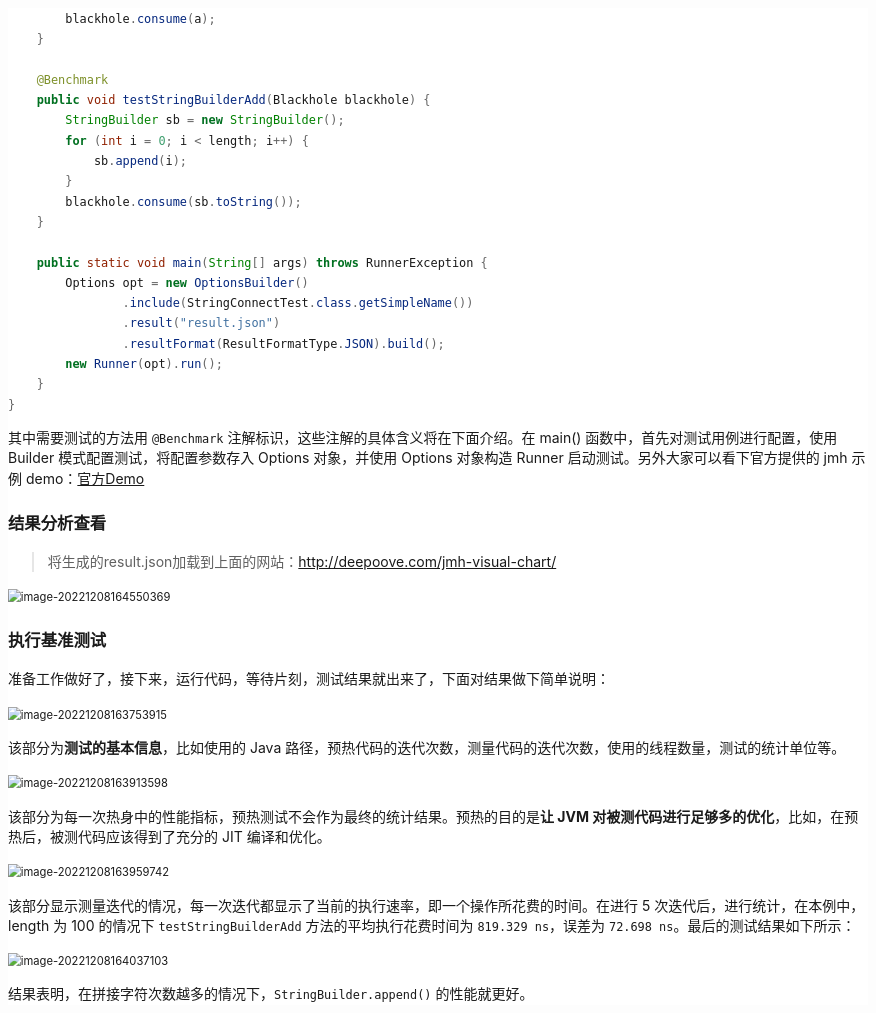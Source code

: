 ```java
        blackhole.consume(a);
    }

    @Benchmark
    public void testStringBuilderAdd(Blackhole blackhole) {
        StringBuilder sb = new StringBuilder();
        for (int i = 0; i < length; i++) {
            sb.append(i);
        }
        blackhole.consume(sb.toString());
    }

    public static void main(String[] args) throws RunnerException {
        Options opt = new OptionsBuilder()
                .include(StringConnectTest.class.getSimpleName())
                .result("result.json")
                .resultFormat(ResultFormatType.JSON).build();
        new Runner(opt).run();
    }
}
```

其中需要测试的方法用 `@Benchmark` 注解标识，这些注解的具体含义将在下面介绍。在 main() 函数中，首先对测试用例进行配置，使用 Builder 模式配置测试，将配置参数存入 Options 对象，并使用 Options 对象构造 Runner 启动测试。另外大家可以看下官方提供的 jmh 示例 demo：[官方Demo](http://hg.openjdk.java.net/code-tools/jmh/file/tip/jmh-samples/src/main/java/org/openjdk/jmh/samples/)

### 结果分析查看

> 将生成的result.json加载到上面的网站：http://deepoove.com/jmh-visual-chart/

<img src="https://edu-8673.oss-cn-beijing.aliyuncs.com/img2022.12.30/202212081645478.png" alt="image-20221208164550369" style="zoom:80%;" />

### 执行基准测试

准备工作做好了，接下来，运行代码，等待片刻，测试结果就出来了，下面对结果做下简单说明：

<img src="https://edu-8673.oss-cn-beijing.aliyuncs.com/img2022.12.30/202212081637022.png" alt="image-20221208163753915" style="zoom:80%;" />

该部分为**测试的基本信息**，比如使用的 Java 路径，预热代码的迭代次数，测量代码的迭代次数，使用的线程数量，测试的统计单位等。

<img src="https://edu-8673.oss-cn-beijing.aliyuncs.com/img2022.12.30/202212081639671.png" alt="image-20221208163913598" style="zoom:80%;" />

该部分为每一次热身中的性能指标，预热测试不会作为最终的统计结果。预热的目的是**让 JVM 对被测代码进行足够多的优化**，比如，在预热后，被测代码应该得到了充分的 JIT 编译和优化。

<img src="https://edu-8673.oss-cn-beijing.aliyuncs.com/img2022.12.30/202212081639834.png" alt="image-20221208163959742" style="zoom:80%;" />

该部分显示测量迭代的情况，每一次迭代都显示了当前的执行速率，即一个操作所花费的时间。在进行 5 次迭代后，进行统计，在本例中，length 为 100 的情况下 `testStringBuilderAdd` 方法的平均执行花费时间为 `819.329 ns`，误差为 `72.698 ns`。最后的测试结果如下所示：

<img src="https://edu-8673.oss-cn-beijing.aliyuncs.com/img2022.12.30/202212081640194.png" alt="image-20221208164037103" style="zoom:80%;" />

结果表明，在拼接字符次数越多的情况下，`StringBuilder.append()` 的性能就更好。
